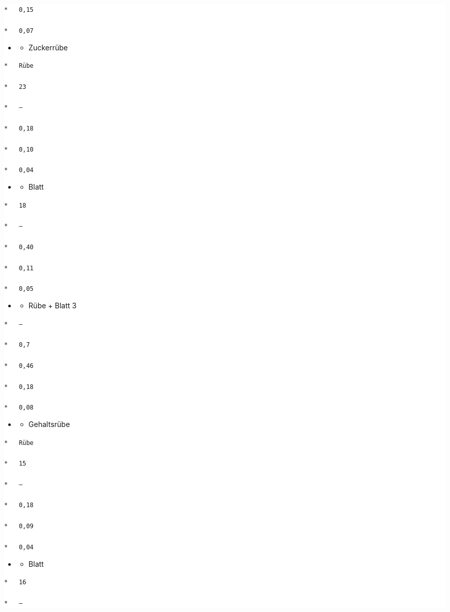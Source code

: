     *   0,15

    *   0,07


*    *   Zuckerrübe

    *   Rübe

    *   23

    *   –

    *   0,18

    *   0,10

    *   0,04


*    *   Blatt

    *   18

    *   –

    *   0,40

    *   0,11

    *   0,05


*    *   Rübe + Blatt
        3

    *   –

    *   0,7

    *   0,46

    *   0,18

    *   0,08


*    *   Gehaltsrübe

    *   Rübe

    *   15

    *   –

    *   0,18

    *   0,09

    *   0,04


*    *   Blatt

    *   16

    *   –

